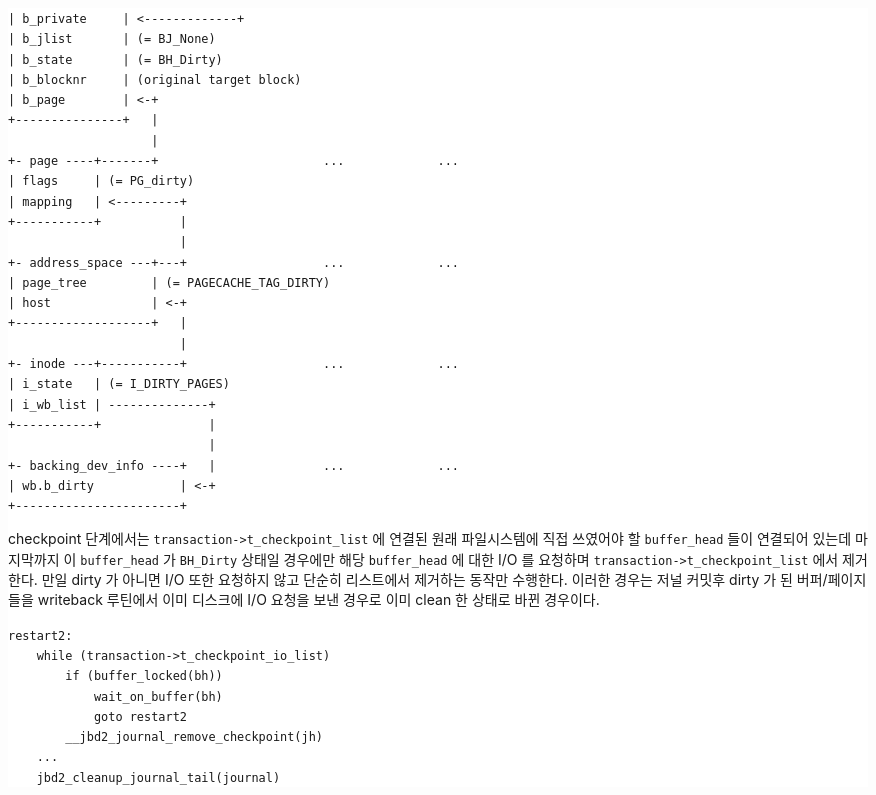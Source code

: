     | b_private     | <-------------+
    | b_jlist       | (= BJ_None)
    | b_state       | (= BH_Dirty)
    | b_blocknr     | (original target block)
    | b_page        | <-+
    +---------------+   |
                        |
    +- page ----+-------+                       ...             ...
    | flags     | (= PG_dirty)
    | mapping   | <---------+
    +-----------+           |
                            |
    +- address_space ---+---+                   ...             ...
    | page_tree         | (= PAGECACHE_TAG_DIRTY)
    | host              | <-+
    +-------------------+   |
                            |
    +- inode ---+-----------+                   ...             ...
    | i_state   | (= I_DIRTY_PAGES)
    | i_wb_list | --------------+
    +-----------+               |
                                |
    +- backing_dev_info ----+   |               ...             ...
    | wb.b_dirty            | <-+
    +-----------------------+

checkpoint 단계에서는 `transaction->t_checkpoint_list` 에 연결된 원래
파일시스템에 직접 쓰였어야 할 `buffer_head` 들이 연결되어 있는데 마지막까지 이
`buffer_head` 가 `BH_Dirty` 상태일 경우에만 해당 `buffer_head` 에 대한 I/O 를
요청하며 `transaction->t_checkpoint_list` 에서 제거한다. 만일 dirty 가 아니면
I/O 또한 요청하지 않고 단순히 리스트에서 제거하는 동작만 수행한다. 이러한
경우는 저널 커밋후 dirty 가 된 버퍼/페이지들을 writeback 루틴에서 이미 디스크에
I/O 요청을 보낸 경우로 이미 clean 한 상태로 바뀐 경우이다.

    restart2:
        while (transaction->t_checkpoint_io_list)
            if (buffer_locked(bh))
                wait_on_buffer(bh)
                goto restart2
            __jbd2_journal_remove_checkpoint(jh)
        ...
        jbd2_cleanup_journal_tail(journal)
